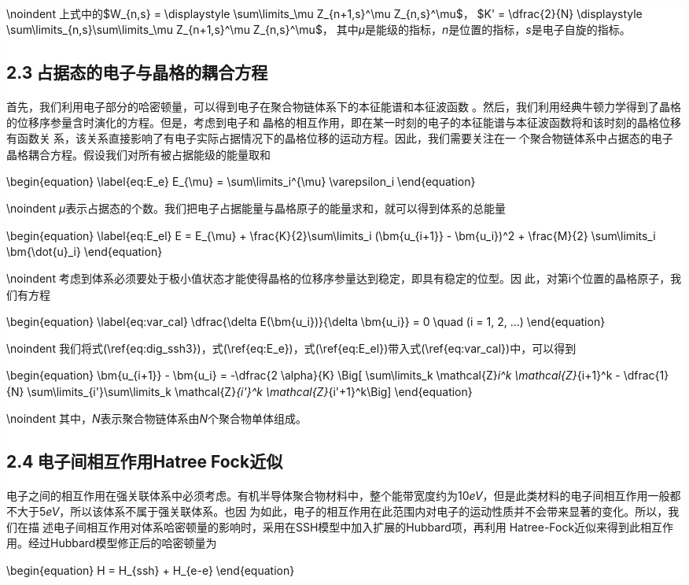 \noindent
上式中的$W_{n,s} = \displaystyle \sum\limits_\mu Z_{n+1,s}^\mu Z_{n,s}^\mu$，
$K' = \dfrac{2}{N} \displaystyle \sum\limits_{n,s}\sum\limits_\mu Z_{n+1,s}^\mu
Z_{n,s}^\mu$， 其中$\mu$是能级的指标，$n$是位置的指标，$s$是电子自旋的指标。

## 2.3 占据态的电子与晶格的耦合方程

首先，我们利用电子部分的哈密顿量，可以得到电子在聚合物链体系下的本征能谱和本征波函数
。然后，我们利用经典牛顿力学得到了晶格的位移序参量含时演化的方程。但是，考虑到电子和
晶格的相互作用，即在某一时刻的电子的本征能谱与本征波函数将和该时刻的晶格位移有函数关
系，该关系直接影响了有电子实际占据情况下的晶格位移的运动方程。因此，我们需要关注在一
个聚合物链体系中占据态的电子晶格耦合方程。假设我们对所有被占据能级的能量取和

\begin{equation} \label{eq:E_e}
E_{\mu} = \sum\limits_i^{\mu} \varepsilon_i
\end{equation}

\noindent
$\mu$表示占据态的个数。我们把电子占据能量与晶格原子的能量求和，就可以得到体系的总能量

\begin{equation} \label{eq:E_el}
E = E_{\mu} + \frac{K}{2}\sum\limits_i (\bm{u_{i+1}} - \bm{u_i})^2 + \frac{M}{2}
\sum\limits_i \bm{\dot{u}_i}
\end{equation}

\noindent
考虑到体系必须要处于极小值状态才能使得晶格的位移序参量达到稳定，即具有稳定的位型。因
此，对第i个位置的晶格原子，我们有方程

\begin{equation} \label{eq:var_cal}
\dfrac{\delta E(\bm{u_i})}{\delta \bm{u_i}} = 0 \quad (i = 1, 2, ...)
\end{equation}

\noindent
我们将式(\ref{eq:dig_ssh3})，式(\ref{eq:E_e})，式(\ref{eq:E_el})带入式(\ref{eq:var_cal})中，可以得到


\begin{equation}
\bm{u_{i+1}} - \bm{u_i} = -\dfrac{2 \alpha}{K} \Big[ \sum\limits_k \mathcal{Z}_i^k
\mathcal{Z}_{i+1}^k - \dfrac{1}{N} \sum\limits_{i'}\sum\limits_k \mathcal{Z}_{i'}^k 
\mathcal{Z}_{i'+1}^k\Big]
\end{equation}

\noindent
其中，$N$表示聚合物链体系由$N$个聚合物单体组成。

## 2.4 电子间相互作用Hatree Fock近似

 
电子之间的相互作用在强关联体系中必须考虑。有机半导体聚合物材料中，整个能带宽度约为$10
eV$，但是此类材料的电子间相互作用一般都不大于$5eV$，所以该体系不属于强关联体系。也因
为如此，电子的相互作用在此范围内对电子的运动性质并不会带来显著的变化。所以，我们在描
述电子间相互作用对体系哈密顿量的影响时，采用在SSH模型中加入扩展的Hubbard项，再利用
Hatree-Fock近似来得到此相互作用。经过Hubbard模型修正后的哈密顿量为

\begin{equation}
H = H_{ssh} + H_{e-e}
\end{equation}
